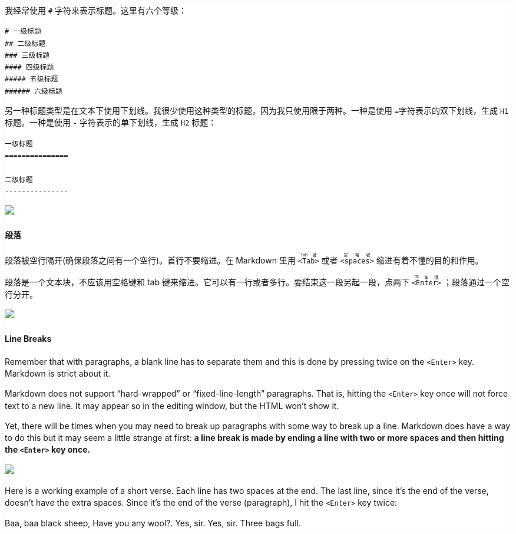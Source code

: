 我经常使用 `#` 字符来表示标题。这里有六个等级：

```
# 一级标题
## 二级标题
### 三级标题
#### 四级标题
##### 五级标题
###### 六级标题
```

另一种标题类型是在文本下使用下划线。我很少使用这种类型的标题，因为我只使用限于两种。一种是使用 `=`字符表示的双下划线，生成 `H1` 标题。一种是使用 `-` 字符表示的单下划线，生成 `H2` 标题：

```
一级标题
===============

二级标题
---------------
```

![][4]

#### 段落

段落被空行隔开(确保段落之间有一个空行)。首行不要缩进。在 Markdown 里用 <ruby>`<Tab>`<rt>Tab键</rt></ruby> 或者 <ruby>`<spaces>`<rt>空格键</rt></ruby>  缩进有着不懂的目的和作用。

段落是一个文本块，不应该用空格键和 tab 键来缩进。它可以有一行或者多行。要结束这一段另起一段，点两下 <ruby>`<Enter>`<rt>回车键</rt></ruby>  ；段落通过一个空行分开。

![][5]

#### Line Breaks

Remember that with paragraphs, a blank line has to separate them and this is done by pressing twice on the `<Enter>` key. Markdown is strict about it.

Markdown does not support “hard-wrapped” or “fixed-line-length” paragraphs. That is, hitting the `<Enter>` key once will not force text to a new line. It may appear so in the editing window, but the HTML won’t show it.

Yet, there will be times when you may need to break up paragraphs with some way to break up a line. Markdown does have a way to do this but it may seem a little strange at first: **a line break is made by ending a line with two or more spaces and then hitting the `<Enter>` key once.**

![][6]

Here is a working example of a short verse. Each line has two spaces at the end. The last line, since it’s the end of the verse, doesn’t have the extra spaces. Since it’s the end of the verse (paragraph), I hit the `<Enter>` key twice:

Baa, baa black sheep,
Have you any wool?.
Yes, sir. Yes, sir.
Three bags full.


[#]: subject: (Getting Started With Markdown [Beginner’s Guide])
[#]: via: (https://itsfoss.com/markdown-guide/)
[#]: author: (Bill Dyer https://itsfoss.com/author/bill/)
[#]: collector: (lujun9972)
[#]: translator: (hwlife)
[#]: reviewer: ( )
[#]: publisher: ( )
[#]: url: ( )
[a]: https://itsfoss.com/author/bill/
[b]: https://github.com/lujun9972
[1]: https://i2.wp.com/itsfoss.com/wp-content/uploads/2021/04/retext_window_showing_syntax_and_preview-2.png?resize=800%2C429&ssl=1
[2]: https://itsfoss.com/best-markdown-editors-linux/
[3]: https://i0.wp.com/itsfoss.com/wp-content/uploads/2021/04/ghostwriter_two_frames-1.png?resize=800%2C458&ssl=1
[4]: https://i1.wp.com/itsfoss.com/wp-content/uploads/2021/04/1_md_headings_vscodium.png?resize=800%2C485&ssl=1
[5]: https://i2.wp.com/itsfoss.com/wp-content/uploads/2021/04/2_md_paragraphs_example_vscodium.png?resize=800%2C593&ssl=1
[6]: https://i1.wp.com/itsfoss.com/wp-content/uploads/2021/04/3_md_line_break_fail_vscodium.png?resize=800%2C593&ssl=1
[7]: https://i1.wp.com/itsfoss.com/wp-content/uploads/2021/04/4_md_line_break_success_vscodium.png?resize=800%2C450&ssl=1
[8]: https://i0.wp.com/itsfoss.com/wp-content/uploads/2021/04/5_md_horizontal_rules_vscodium.png?resize=800%2C326&ssl=1
[9]: https://i1.wp.com/itsfoss.com/wp-content/uploads/2021/04/6_md_emphasis_vscodium.png?resize=800%2C393&ssl=1
[10]: https://i1.wp.com/itsfoss.com/wp-content/uploads/2021/04/7_md_blockquotes_vscodium.png?resize=800%2C393&ssl=1
[11]: https://i2.wp.com/itsfoss.com/wp-content/uploads/2021/04/8_md_links_vscodium.png?resize=800%2C678&ssl=1
[12]: https://i2.wp.com/itsfoss.com/wp-content/uploads/2021/04/9_md_images_vscodium.png?resize=800%2C725&ssl=1
[13]: https://i2.wp.com/itsfoss.com/wp-content/uploads/2021/04/10_md_lists_vscodium.png?resize=800%2C725&ssl=1
[14]: https://i2.wp.com/itsfoss.com/wp-content/uploads/2021/04/markdown-syntax-cheatsheet.png?resize=727%2C743&ssl=1
[15]: https://drive.google.com/file/d/1y-Qz9PX_2HksEG5D_WwN-asNB-tpjZHV/view?usp=sharing
[16]: https://itsfoss.com/online-markdown-editors/
[17]: https://daringfireball.net/projects/markdown/dingus
[18]: http://editor.md.ipandao.com/en.html
[19]: https://dillinger.io/
[20]: https://i1.wp.com/itsfoss.com/wp-content/uploads/2021/04/editor-md_page_in_browser-1.png?resize=800%2C505&ssl=1